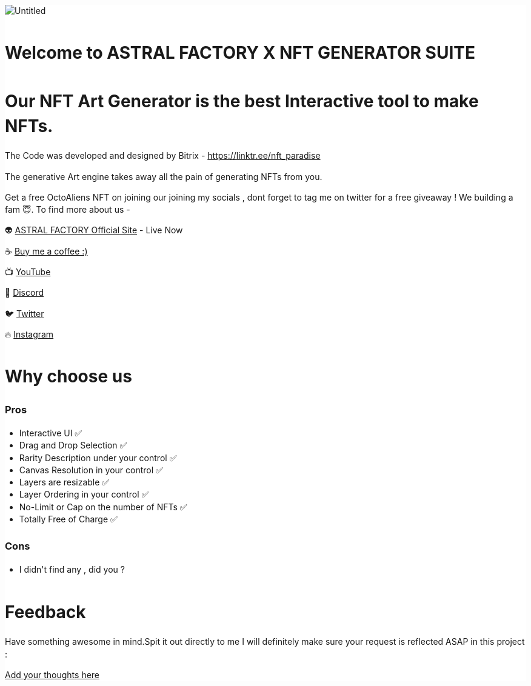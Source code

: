<img width="1404" alt="Untitled" src="https://user-images.githubusercontent.com/34533393/153697623-744d20d8-f6e7-4874-b9d3-44507f3f3800.png">

# Welcome to ASTRAL FACTORY X NFT GENERATOR SUITE


# Our NFT Art Generator is the best Interactive tool to make NFTs.

The Code was developed and designed by Bitrix - https://linktr.ee/nft_paradise

The generative Art engine takes away all the pain of generating NFTs from you. 

Get a free OctoAliens NFT on joining our joining my socials , dont forget to tag me on twitter for a free giveaway ! We building a fam 😇.
To find more about us - 

👽 [ASTRAL FACTORY Official Site](https://sickalien.store) - Live Now 

☕ [Buy me a coffee :)](https://www.buymeacoffee.com/bitrix)

📺 [YouTube](https://www.youtube.com/@bitrix_ai/videos)

🐙 [Discord](https://discord.gg/HXTzndjq)

🐦 [Twitter](https://twitter.com/bitrix_01_09)

🔥 [Instagram](https://www.instagram.com/sticks_n_brushes/)


# Why choose us

### Pros

 - Interactive UI ✅
 - Drag and Drop Selection ✅
 - Rarity Description under your control ✅
 - Canvas Resolution in your control ✅
 - Layers are resizable ✅
 - Layer Ordering in your control ✅
 - No-Limit or Cap on the number of NFTs ✅
 - Totally Free of Charge ✅

### Cons
 - I didn't find any , did you ? 
 
# Feedback

Have something awesome in mind.Spit it out directly to me I will definitely make sure your request is reflected ASAP in this project :

[Add your thoughts here](https://github.com/ritikrohan/NFTgenerator/discussions)
